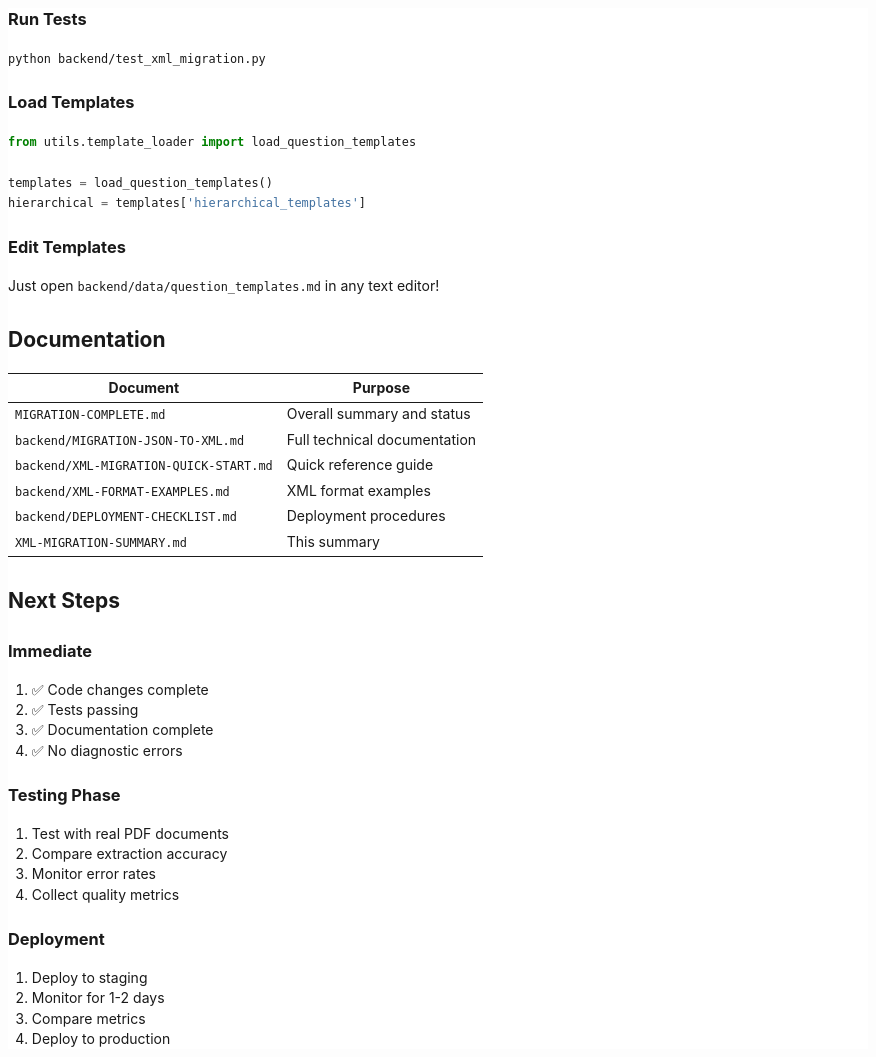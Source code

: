 ### Run Tests
```bash
python backend/test_xml_migration.py
```

### Load Templates
```python
from utils.template_loader import load_question_templates

templates = load_question_templates()
hierarchical = templates['hierarchical_templates']
```

### Edit Templates
Just open `backend/data/question_templates.md` in any text editor!

## Documentation

| Document | Purpose |
|----------|---------|
| `MIGRATION-COMPLETE.md` | Overall summary and status |
| `backend/MIGRATION-JSON-TO-XML.md` | Full technical documentation |
| `backend/XML-MIGRATION-QUICK-START.md` | Quick reference guide |
| `backend/XML-FORMAT-EXAMPLES.md` | XML format examples |
| `backend/DEPLOYMENT-CHECKLIST.md` | Deployment procedures |
| `XML-MIGRATION-SUMMARY.md` | This summary |

## Next Steps

### Immediate
1. ✅ Code changes complete
2. ✅ Tests passing
3. ✅ Documentation complete
4. ✅ No diagnostic errors

### Testing Phase
1. Test with real PDF documents
2. Compare extraction accuracy
3. Monitor error rates
4. Collect quality metrics

### Deployment
1. Deploy to staging
2. Monitor for 1-2 days
3. Compare metrics
4. Deploy to production
